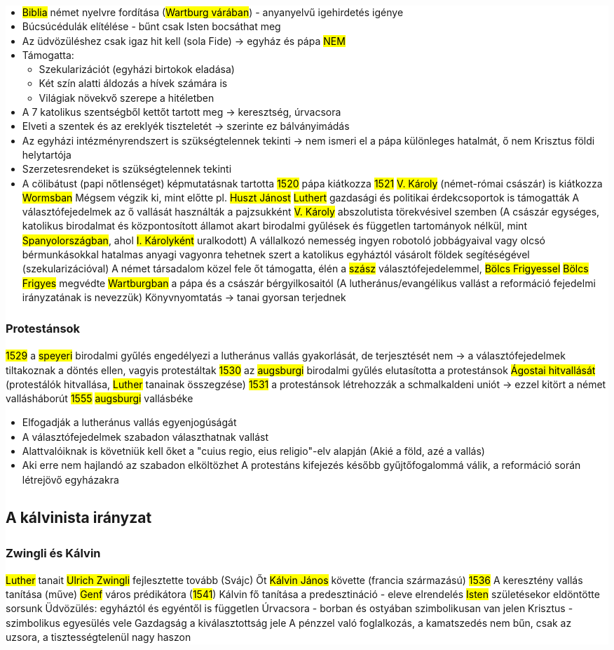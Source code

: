 - <mark class="hltr-purple">Biblia</mark> német nyelvre fordítása (<mark class="hltr-green">Wartburg várában</mark>) - anyanyelvű igehirdetés igénye
- Búcsúcédulák elítélése - bűnt csak Isten bocsáthat meg
- Az üdvözüléshez csak igaz hit kell (sola Fide) → egyház és pápa <mark class="hltr-red">NEM</mark>
- Támogatta: 
	- Szekularizációt (egyházi birtokok eladása)
	- Két szín alatti áldozás a hívek számára is
	- Világiak növekvő szerepe a hitéletben
- A 7 katolikus szentségből kettőt tartott meg → keresztség, úrvacsora
- Elveti a szentek és az ereklyék tiszteletét → szerinte ez  bálványimádás
- Az egyházi intézményrendszert is szükségtelennek tekinti → nem ismeri el a pápa különleges hatalmát, ő nem Krisztus földi helytartója
- Szerzetesrendeket is szükségtelennek tekinti
- A cölibátust (papi nőtlenséget) képmutatásnak tartotta
<mark class="hltr-orange">1520</mark> pápa kiátkozza
<mark class="hltr-orange">1521</mark> <mark class="hltr-cyan">V. Károly</mark> (német-római császár) is kiátkozza <mark class="hltr-green">Wormsban</mark>
Mégsem végzik ki, mint előtte pl. <mark class="hltr-cyan">Huszt Jánost</mark>
<mark class="hltr-cyan">Luthert</mark> gazdasági és politikai érdekcsoportok is támogatták
A választófejedelmek az ő vallását használták a pajzsukként <mark class="hltr-cyan">V. Károly</mark> abszolutista törekvésivel szemben
(A császár egységes, katolikus birodalmat és központosított államot akart birodalmi gyűlések és független tartományok nélkül, mint <mark class="hltr-green">Spanyolországban</mark>, ahol <mark class="hltr-cyan">I. Károlyként</mark> uralkodott)
A vállalkozó nemesség ingyen robotoló jobbágyaival vagy olcsó bérmunkásokkal hatalmas anyagi vagyonra tehetnek szert a katolikus egyháztól vásárolt földek segítéségével (szekularizációval)
A német társadalom közel fele őt támogatta, élén a <mark class="hltr-green">szász</mark> választófejedelemmel, <mark class="hltr-cyan">Bölcs Frigyessel</mark>
<mark class="hltr-cyan">Bölcs Frigyes</mark> megvédte <mark class="hltr-green">Wartburgban</mark> a pápa és a császár bérgyilkosaitól
(A lutheránus/evangélikus vallást a reformáció fejedelmi irányzatának is nevezzük)
Könyvnyomtatás → tanai gyorsan terjednek
### Protestánsok
<mark class="hltr-orange">1529</mark> a <mark class="hltr-green">speyeri</mark> birodalmi gyűlés engedélyezi a lutheránus vallás gyakorlását, de terjesztését nem → a választófejedelmek tiltakoznak a döntés ellen, vagyis protestáltak
<mark class="hltr-orange">1530</mark> az <mark class="hltr-green">augsburgi</mark> birodalmi gyűlés elutasította a protestánsok <mark class="hltr-purple">Ágostai hitvallását</mark> (protestálók hitvallása, <mark class="hltr-cyan">Luther</mark> tanainak összegzése)
<mark class="hltr-orange">1531</mark> a protestánsok létrehozzák a schmalkaldeni uniót → ezzel kitört a német vallásháborút
<mark class="hltr-orange">1555</mark> <mark class="hltr-green">augsburgi</mark> vallásbéke
- Elfogadják a lutheránus vallás egyenjogúságát
- A választófejedelmek szabadon választhatnak vallást
- Alattvalóiknak is követniük kell őket a "cuius regio, eius religio"-elv alapján (Akié a föld, azé a vallás)
- Aki erre nem hajlandó az szabadon elköltözhet
A protestáns kifejezés később gyűjtőfogalommá válik, a reformáció során létrejövő egyházakra
## A kálvinista irányzat
### Zwingli és Kálvin
<mark class="hltr-cyan">Luther</mark> tanait <mark class="hltr-cyan">Ulrich Zwingli</mark> fejlesztette tovább (Svájc)
Őt <mark class="hltr-cyan">Kálvin János</mark> követte (francia származású)
<mark class="hltr-orange">1536</mark> A keresztény vallás tanítása (műve)
<mark class="hltr-green">Genf</mark> város prédikátora (<mark class="hltr-orange">1541</mark>)
Kálvin fő tanítása a predesztináció - eleve elrendelés
<mark class="hltr-cyan">Isten</mark> születésekor eldöntötte sorsunk
Üdvözülés: egyháztól és egyéntől is független
Úrvacsora - borban és ostyában szimbolikusan van jelen Krisztus - szimbolikus egyesülés vele
Gazdagság a kiválasztottság jele
A pénzzel való foglalkozás, a kamatszedés nem bűn, csak az uzsora, a tisztességtelenül nagy haszon